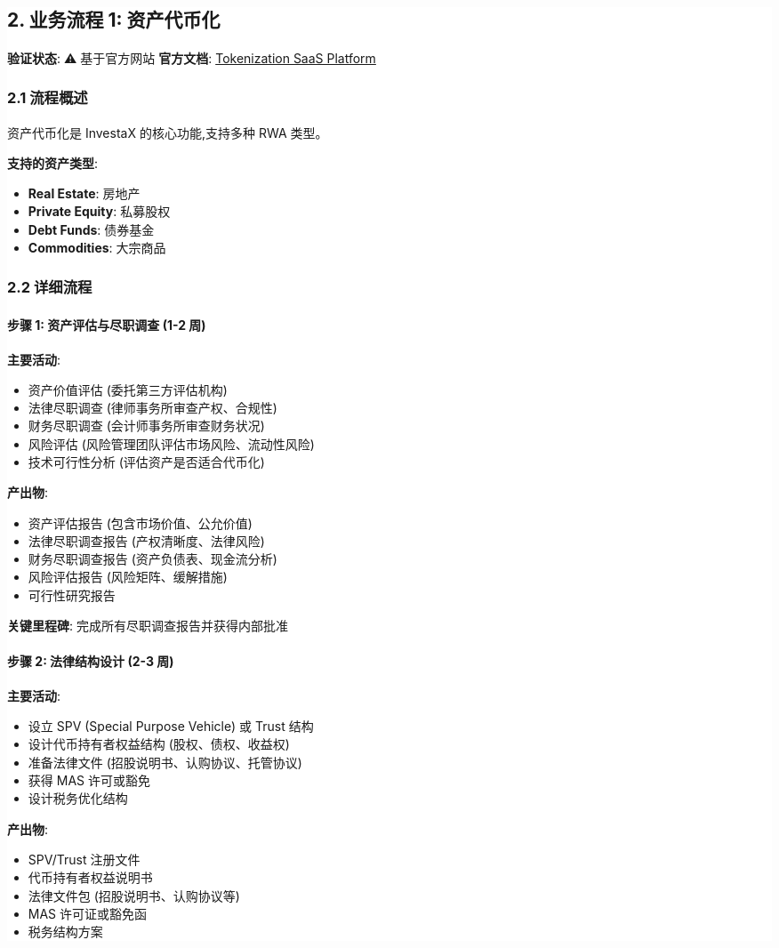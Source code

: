 
## 2. 业务流程 1: 资产代币化

**验证状态**: ⚠️ 基于官方网站
**官方文档**: [Tokenization SaaS Platform](https://www.investax.io/tokenization-saas-platform)

### 2.1 流程概述

资产代币化是 InvestaX 的核心功能,支持多种 RWA 类型。

**支持的资产类型**:

-   **Real Estate**: 房地产
-   **Private Equity**: 私募股权
-   **Debt Funds**: 债券基金
-   **Commodities**: 大宗商品

### 2.2 详细流程

#### 步骤 1: 资产评估与尽职调查 (1-2 周)

**主要活动**:

-   资产价值评估 (委托第三方评估机构)
-   法律尽职调查 (律师事务所审查产权、合规性)
-   财务尽职调查 (会计师事务所审查财务状况)
-   风险评估 (风险管理团队评估市场风险、流动性风险)
-   技术可行性分析 (评估资产是否适合代币化)

**产出物**:

-   资产评估报告 (包含市场价值、公允价值)
-   法律尽职调查报告 (产权清晰度、法律风险)
-   财务尽职调查报告 (资产负债表、现金流分析)
-   风险评估报告 (风险矩阵、缓解措施)
-   可行性研究报告

**关键里程碑**: 完成所有尽职调查报告并获得内部批准

#### 步骤 2: 法律结构设计 (2-3 周)

**主要活动**:

-   设立 SPV (Special Purpose Vehicle) 或 Trust 结构
-   设计代币持有者权益结构 (股权、债权、收益权)
-   准备法律文件 (招股说明书、认购协议、托管协议)
-   获得 MAS 许可或豁免
-   设计税务优化结构

**产出物**:

-   SPV/Trust 注册文件
-   代币持有者权益说明书
-   法律文件包 (招股说明书、认购协议等)
-   MAS 许可证或豁免函
-   税务结构方案
